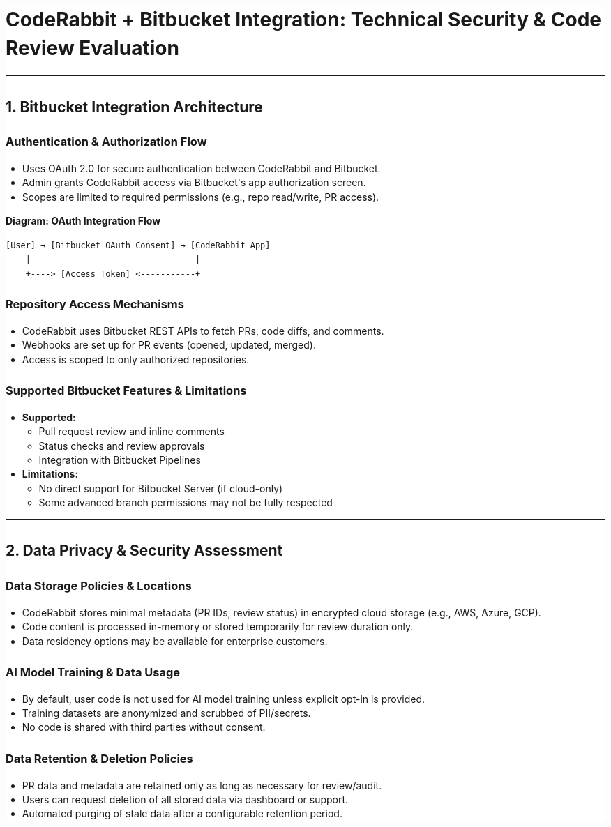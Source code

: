 # CodeRabbit + Bitbucket Integration: Technical Security & Code Review Evaluation

---

## 1. Bitbucket Integration Architecture

### Authentication & Authorization Flow
- Uses OAuth 2.0 for secure authentication between CodeRabbit and Bitbucket.
- Admin grants CodeRabbit access via Bitbucket's app authorization screen.
- Scopes are limited to required permissions (e.g., repo read/write, PR access).

**Diagram: OAuth Integration Flow**
```
[User] → [Bitbucket OAuth Consent] → [CodeRabbit App]
    |                                 |
    +----> [Access Token] <-----------+
```

### Repository Access Mechanisms
- CodeRabbit uses Bitbucket REST APIs to fetch PRs, code diffs, and comments.
- Webhooks are set up for PR events (opened, updated, merged).
- Access is scoped to only authorized repositories.

### Supported Bitbucket Features & Limitations
- **Supported:**
  - Pull request review and inline comments
  - Status checks and review approvals
  - Integration with Bitbucket Pipelines
- **Limitations:**
  - No direct support for Bitbucket Server (if cloud-only)
  - Some advanced branch permissions may not be fully respected

---

## 2. Data Privacy & Security Assessment

### Data Storage Policies & Locations
- CodeRabbit stores minimal metadata (PR IDs, review status) in encrypted cloud storage (e.g., AWS, Azure, GCP).
- Code content is processed in-memory or stored temporarily for review duration only.
- Data residency options may be available for enterprise customers.

### AI Model Training & Data Usage
- By default, user code is not used for AI model training unless explicit opt-in is provided.
- Training datasets are anonymized and scrubbed of PII/secrets.
- No code is shared with third parties without consent.

### Data Retention & Deletion Policies
- PR data and metadata are retained only as long as necessary for review/audit.
- Users can request deletion of all stored data via dashboard or support.
- Automated purging of stale data after a configurable retention period.
